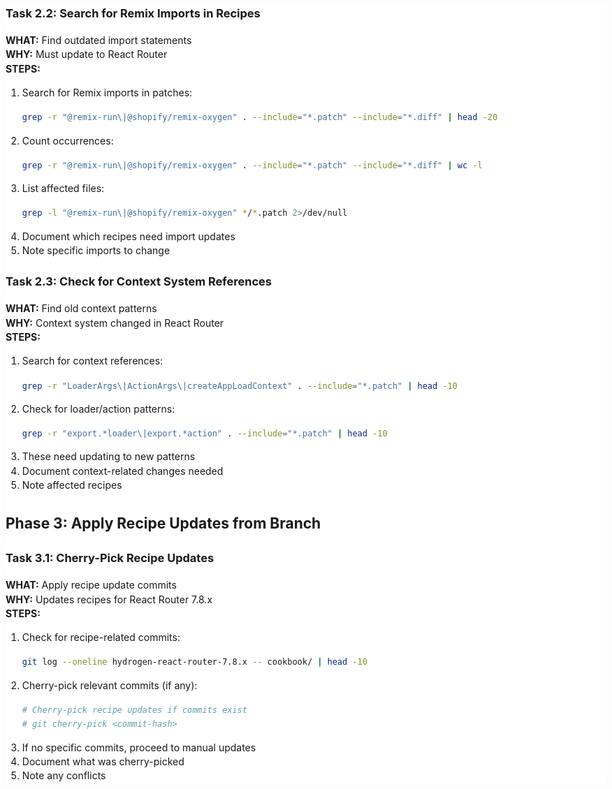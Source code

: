 ### Task 2.2: Search for Remix Imports in Recipes
**WHAT:** Find outdated import statements  
**WHY:** Must update to React Router  
**STEPS:**
1. Search for Remix imports in patches:
   ```bash
   grep -r "@remix-run\|@shopify/remix-oxygen" . --include="*.patch" --include="*.diff" | head -20
   ```
2. Count occurrences:
   ```bash
   grep -r "@remix-run\|@shopify/remix-oxygen" . --include="*.patch" --include="*.diff" | wc -l
   ```
3. List affected files:
   ```bash
   grep -l "@remix-run\|@shopify/remix-oxygen" */*.patch 2>/dev/null
   ```
4. Document which recipes need import updates
5. Note specific imports to change

### Task 2.3: Check for Context System References
**WHAT:** Find old context patterns  
**WHY:** Context system changed in React Router  
**STEPS:**
1. Search for context references:
   ```bash
   grep -r "LoaderArgs\|ActionArgs\|createAppLoadContext" . --include="*.patch" | head -10
   ```
2. Check for loader/action patterns:
   ```bash
   grep -r "export.*loader\|export.*action" . --include="*.patch" | head -10
   ```
3. These need updating to new patterns
4. Document context-related changes needed
5. Note affected recipes

## Phase 3: Apply Recipe Updates from Branch

### Task 3.1: Cherry-Pick Recipe Updates
**WHAT:** Apply recipe update commits  
**WHY:** Updates recipes for React Router 7.8.x  
**STEPS:**
1. Check for recipe-related commits:
   ```bash
   git log --oneline hydrogen-react-router-7.8.x -- cookbook/ | head -10
   ```
2. Cherry-pick relevant commits (if any):
   ```bash
   # Cherry-pick recipe updates if commits exist
   # git cherry-pick <commit-hash>
   ```
3. If no specific commits, proceed to manual updates
4. Document what was cherry-picked
5. Note any conflicts

